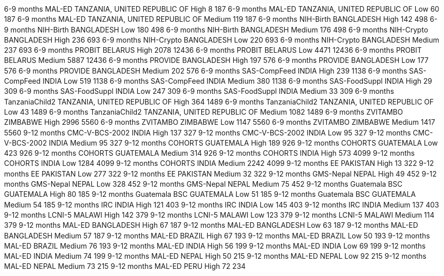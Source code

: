 6-9 months     MAL-ED           TANZANIA, UNITED REPUBLIC OF   High             8     187
6-9 months     MAL-ED           TANZANIA, UNITED REPUBLIC OF   Low             60     187
6-9 months     MAL-ED           TANZANIA, UNITED REPUBLIC OF   Medium         119     187
6-9 months     NIH-Birth        BANGLADESH                     High           142     498
6-9 months     NIH-Birth        BANGLADESH                     Low            180     498
6-9 months     NIH-Birth        BANGLADESH                     Medium         176     498
6-9 months     NIH-Crypto       BANGLADESH                     High           236     693
6-9 months     NIH-Crypto       BANGLADESH                     Low            220     693
6-9 months     NIH-Crypto       BANGLADESH                     Medium         237     693
6-9 months     PROBIT           BELARUS                        High          2078   12436
6-9 months     PROBIT           BELARUS                        Low           4471   12436
6-9 months     PROBIT           BELARUS                        Medium        5887   12436
6-9 months     PROVIDE          BANGLADESH                     High           197     576
6-9 months     PROVIDE          BANGLADESH                     Low            177     576
6-9 months     PROVIDE          BANGLADESH                     Medium         202     576
6-9 months     SAS-CompFeed     INDIA                          High           239    1138
6-9 months     SAS-CompFeed     INDIA                          Low            519    1138
6-9 months     SAS-CompFeed     INDIA                          Medium         380    1138
6-9 months     SAS-FoodSuppl    INDIA                          High            29     309
6-9 months     SAS-FoodSuppl    INDIA                          Low            247     309
6-9 months     SAS-FoodSuppl    INDIA                          Medium          33     309
6-9 months     TanzaniaChild2   TANZANIA, UNITED REPUBLIC OF   High           364    1489
6-9 months     TanzaniaChild2   TANZANIA, UNITED REPUBLIC OF   Low             43    1489
6-9 months     TanzaniaChild2   TANZANIA, UNITED REPUBLIC OF   Medium        1082    1489
6-9 months     ZVITAMBO         ZIMBABWE                       High          2996    5560
6-9 months     ZVITAMBO         ZIMBABWE                       Low           1147    5560
6-9 months     ZVITAMBO         ZIMBABWE                       Medium        1417    5560
9-12 months    CMC-V-BCS-2002   INDIA                          High           137     327
9-12 months    CMC-V-BCS-2002   INDIA                          Low             95     327
9-12 months    CMC-V-BCS-2002   INDIA                          Medium          95     327
9-12 months    COHORTS          GUATEMALA                      High           189     926
9-12 months    COHORTS          GUATEMALA                      Low            423     926
9-12 months    COHORTS          GUATEMALA                      Medium         314     926
9-12 months    COHORTS          INDIA                          High           573    4099
9-12 months    COHORTS          INDIA                          Low           1284    4099
9-12 months    COHORTS          INDIA                          Medium        2242    4099
9-12 months    EE               PAKISTAN                       High            13     322
9-12 months    EE               PAKISTAN                       Low            277     322
9-12 months    EE               PAKISTAN                       Medium          32     322
9-12 months    GMS-Nepal        NEPAL                          High            49     452
9-12 months    GMS-Nepal        NEPAL                          Low            328     452
9-12 months    GMS-Nepal        NEPAL                          Medium          75     452
9-12 months    Guatemala BSC    GUATEMALA                      High            80     185
9-12 months    Guatemala BSC    GUATEMALA                      Low             51     185
9-12 months    Guatemala BSC    GUATEMALA                      Medium          54     185
9-12 months    IRC              INDIA                          High           121     403
9-12 months    IRC              INDIA                          Low            145     403
9-12 months    IRC              INDIA                          Medium         137     403
9-12 months    LCNI-5           MALAWI                         High           142     379
9-12 months    LCNI-5           MALAWI                         Low            123     379
9-12 months    LCNI-5           MALAWI                         Medium         114     379
9-12 months    MAL-ED           BANGLADESH                     High            67     187
9-12 months    MAL-ED           BANGLADESH                     Low             63     187
9-12 months    MAL-ED           BANGLADESH                     Medium          57     187
9-12 months    MAL-ED           BRAZIL                         High            67     193
9-12 months    MAL-ED           BRAZIL                         Low             50     193
9-12 months    MAL-ED           BRAZIL                         Medium          76     193
9-12 months    MAL-ED           INDIA                          High            56     199
9-12 months    MAL-ED           INDIA                          Low             69     199
9-12 months    MAL-ED           INDIA                          Medium          74     199
9-12 months    MAL-ED           NEPAL                          High            50     215
9-12 months    MAL-ED           NEPAL                          Low             92     215
9-12 months    MAL-ED           NEPAL                          Medium          73     215
9-12 months    MAL-ED           PERU                           High            72     234